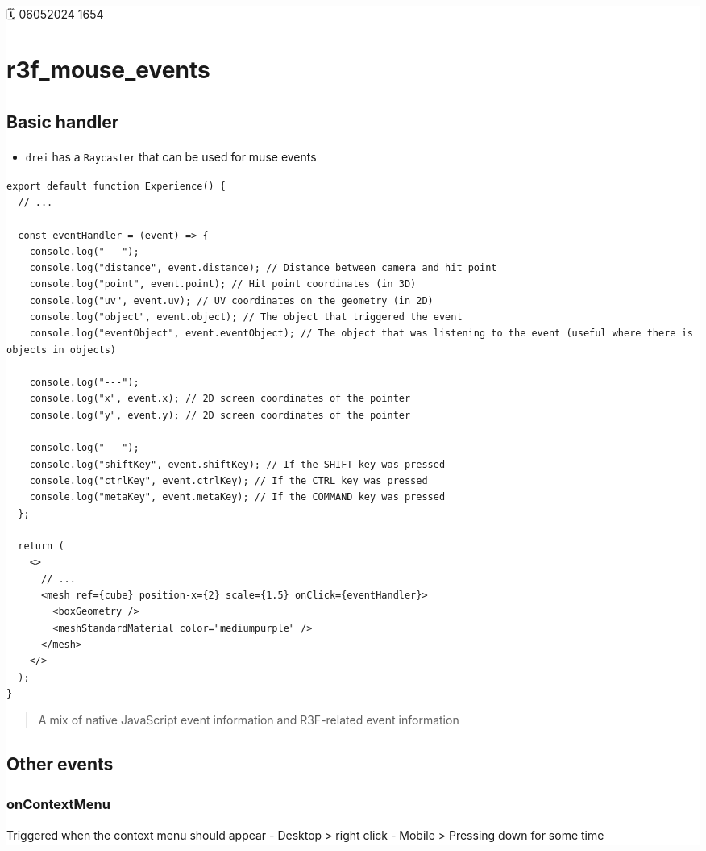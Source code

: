 🗓️ 06052024 1654

# r3f_mouse_events

## Basic handler

- `drei` has a `Raycaster` that can be used for muse events

```tsx
export default function Experience() {
  // ...

  const eventHandler = (event) => {
    console.log("---");
    console.log("distance", event.distance); // Distance between camera and hit point
    console.log("point", event.point); // Hit point coordinates (in 3D)
    console.log("uv", event.uv); // UV coordinates on the geometry (in 2D)
    console.log("object", event.object); // The object that triggered the event
    console.log("eventObject", event.eventObject); // The object that was listening to the event (useful where there is objects in objects)

    console.log("---");
    console.log("x", event.x); // 2D screen coordinates of the pointer
    console.log("y", event.y); // 2D screen coordinates of the pointer

    console.log("---");
    console.log("shiftKey", event.shiftKey); // If the SHIFT key was pressed
    console.log("ctrlKey", event.ctrlKey); // If the CTRL key was pressed
    console.log("metaKey", event.metaKey); // If the COMMAND key was pressed
  };

  return (
    <>
      // ...
      <mesh ref={cube} position-x={2} scale={1.5} onClick={eventHandler}>
        <boxGeometry />
        <meshStandardMaterial color="mediumpurple" />
      </mesh>
    </>
  );
}
```

> A mix of native JavaScript event information and R3F-related event information

## Other events

### onContextMenu

Triggered when the context menu should appear - Desktop > right click - Mobile > Pressing down for some time
